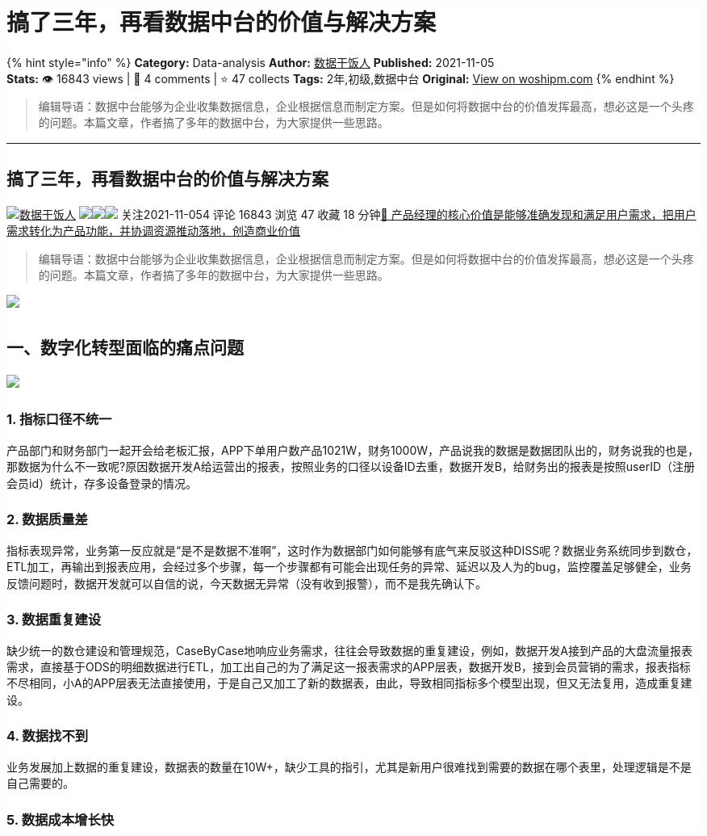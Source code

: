 # 搞了三年，再看数据中台的价值与解决方案
{% hint style="info" %}
**Category:** Data-analysis
**Author:** [数据干饭人](https://www.woshipm.com/u/850132)
**Published:** 2021-11-05  
**Stats:** 👁️ 16843 views | 💬 4 comments | ⭐ 47 collects
**Tags:** 2年,初级,数据中台
**Original:** [View on woshipm.com](https://www.woshipm.com/data-analysis/5204458.html)
{% endhint %}
> 编辑导语：数据中台能够为企业收集数据信息，企业根据信息而制定方案。但是如何将数据中台的价值发挥最高，想必这是一个头疼的问题。本篇文章，作者搞了多年的数据中台，为大家提供一些思路。

---

## 搞了三年，再看数据中台的价值与解决方案

[![](https://image.woshipm.com/wp-files/2021/09/cOGve0gK4PPmNSNMsXSG.jpg!/both/72x72)](https://www.woshipm.com/u/850132)[数据干饭人](https://www.woshipm.com/u/850132) ![](https://static.woshipm.com/tag/1121_1@2x.png)![](https://static.woshipm.com/tag/2103_1@2x.png)![](https://static.woshipm.com/tag/2104_1@2x.png) 关注2021-11-054 评论 16843 浏览 47 收藏 18 分钟[🔗 产品经理的核心价值是能够准确发现和满足用户需求，把用户需求转化为产品功能，并协调资源推动落地，创造商业价值](https://ke.qidianla.com/courses/90pm)

> 编辑导语：数据中台能够为企业收集数据信息，企业根据信息而制定方案。但是如何将数据中台的价值发挥最高，想必这是一个头疼的问题。本篇文章，作者搞了多年的数据中台，为大家提供一些思路。

![](https://image.yunyingpai.com/wp/2021/11/4UEzvEVIpunV1OUT120t.png)

## 一、数字化转型面临的痛点问题

![](https://image.woshipm.com/wp-files/2021/11/iyFI7e5q9KUT3aSEC5Lj.png)

### 1\. 指标口径不统一

产品部门和财务部门一起开会给老板汇报，APP下单用户数产品1021W，财务1000W，产品说我的数据是数据团队出的，财务说我的也是，那数据为什么不一致呢?原因数据开发A给运营出的报表，按照业务的口径以设备ID去重，数据开发B，给财务出的报表是按照userID（注册会员id）统计，存多设备登录的情况。

### 2\. 数据质量差

指标表现异常，业务第一反应就是“是不是数据不准啊”，这时作为数据部门如何能够有底气来反驳这种DISS呢？数据业务系统同步到数仓，ETL加工，再输出到报表应用，会经过多个步骤，每一个步骤都有可能会出现任务的异常、延迟以及人为的bug，监控覆盖足够健全，业务反馈问题时，数据开发就可以自信的说，今天数据无异常（没有收到报警），而不是我先确认下。

### 3\. 数据重复建设

缺少统一的数仓建设和管理规范，CaseByCase地响应业务需求，往往会导致数据的重复建设，例如，数据开发A接到产品的大盘流量报表需求，直接基于ODS的明细数据进行ETL，加工出自己的为了满足这一报表需求的APP层表，数据开发B，接到会员营销的需求，报表指标不尽相同，小A的APP层表无法直接使用，于是自己又加工了新的数据表，由此，导致相同指标多个模型出现，但又无法复用，造成重复建设。

### 4\. 数据找不到

业务发展加上数据的重复建设，数据表的数量在10W+，缺少工具的指引，尤其是新用户很难找到需要的数据在哪个表里，处理逻辑是不是自己需要的。

### 5\. 数据成本增长快
